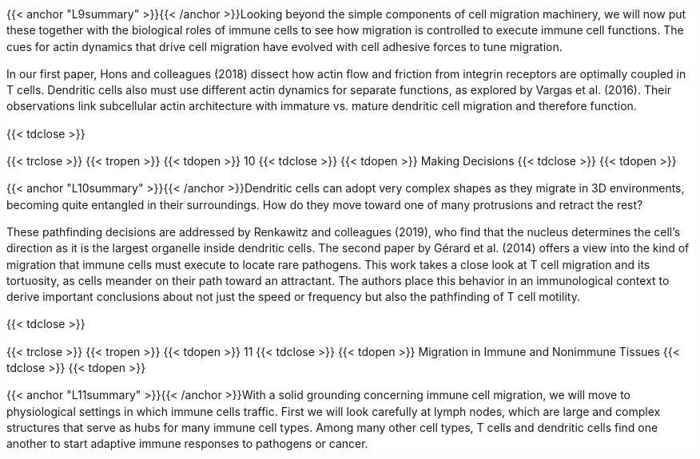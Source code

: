 
{{< anchor "L9summary" >}}{{< /anchor >}}Looking beyond the simple components of cell migration machinery, we will now put these together with the biological roles of immune cells to see how migration is controlled to execute immune cell functions. The cues for actin dynamics that drive cell migration have evolved with cell adhesive forces to tune migration.

In our first paper, Hons and colleagues (2018) dissect how actin flow and friction from integrin receptors are optimally coupled in T cells. Dendritic cells also must use different actin dynamics for separate functions, as explored by Vargas et al. (2016). Their observations link subcellular actin architecture with immature vs. mature dendritic cell migration and therefore function.


{{< tdclose >}}

{{< trclose >}}
{{< tropen >}}
{{< tdopen >}}
10
{{< tdclose >}}
{{< tdopen >}}
Making Decisions
{{< tdclose >}}
{{< tdopen >}}


{{< anchor "L10summary" >}}{{< /anchor >}}Dendritic cells can adopt very complex shapes as they migrate in 3D environments, becoming quite entangled in their surroundings. How do they move toward one of many protrusions and retract the rest?

These pathfinding decisions are addressed by Renkawitz and colleagues (2019), who find that the nucleus determines the cell’s direction as it is the largest organelle inside dendritic cells. The second paper by Gérard et al. (2014) offers a view into the kind of migration that immune cells must execute to locate rare pathogens. This work takes a close look at T cell migration and its tortuosity, as cells meander on their path toward an attractant. The authors place this behavior in an immunological context to derive important conclusions about not just the speed or frequency but also the pathfinding of T cell motility.


{{< tdclose >}}

{{< trclose >}}
{{< tropen >}}
{{< tdopen >}}
11
{{< tdclose >}}
{{< tdopen >}}
Migration in Immune and Nonimmune Tissues
{{< tdclose >}}
{{< tdopen >}}


{{< anchor "L11summary" >}}{{< /anchor >}}With a solid grounding concerning immune cell migration, we will move to physiological settings in which immune cells traffic. First we will look carefully at lymph nodes, which are large and complex structures that serve as hubs for many immune cell types. Among many other cell types, T cells and dendritic cells find one another to start adaptive immune responses to pathogens or cancer.
